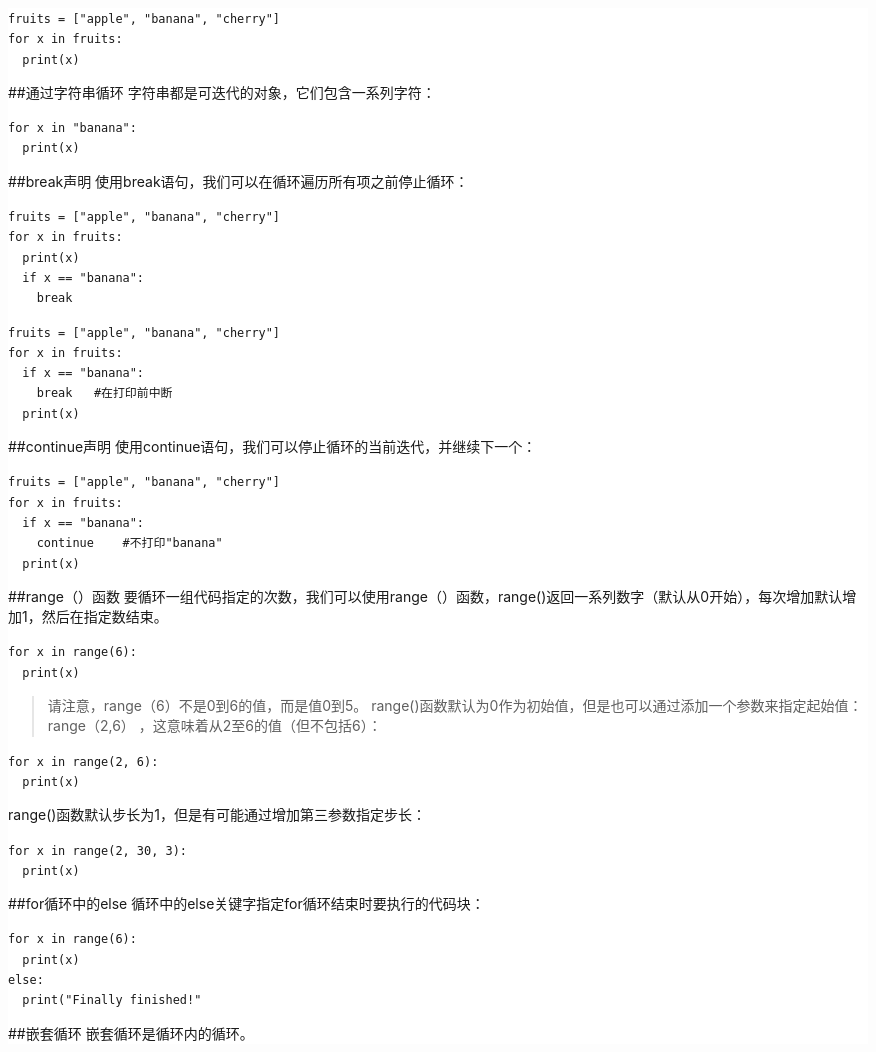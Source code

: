 ```
fruits = ["apple", "banana", "cherry"]
for x in fruits:
  print(x)
```
##通过字符串循环
字符串都是可迭代的对象，它们包含一系列字符：
```
for x in "banana":
  print(x)
```
##break声明
使用break语句，我们可以在循环遍历所有项之前停止循环：
```
fruits = ["apple", "banana", "cherry"]
for x in fruits:
  print(x) 
  if x == "banana":
    break
```
```
fruits = ["apple", "banana", "cherry"]
for x in fruits:
  if x == "banana":
    break   #在打印前中断
  print(x)
```
##continue声明
使用continue语句，我们可以停止循环的当前迭代，并继续下一个：
```
fruits = ["apple", "banana", "cherry"]
for x in fruits:
  if x == "banana":
    continue    #不打印"banana"
  print(x)
```
##range（）函数
要循环一组代码指定的次数，我们可以使用range（）函数，range()返回一系列数字（默认从0开始），每次增加默认增加1，然后在指定数结束。
```
for x in range(6):
  print(x)
```
>请注意，range（6）不是0到6的值，而是值0到5。
range()函数默认为0作为初始值，但是也可以通过添加一个参数来指定起始值：range（2,6） ，这意味着从2至6的值（但不包括6）：
```
for x in range(2, 6):
  print(x)
```
range()函数默认步长为1，但是有可能通过增加第三参数指定步长：
```
for x in range(2, 30, 3):
  print(x)
```
##for循环中的else
循环中的else关键字指定for循环结束时要执行的代码块：
```
for x in range(6):
  print(x)
else:
  print("Finally finished!"
```
##嵌套循环
嵌套循环是循环内的循环。
